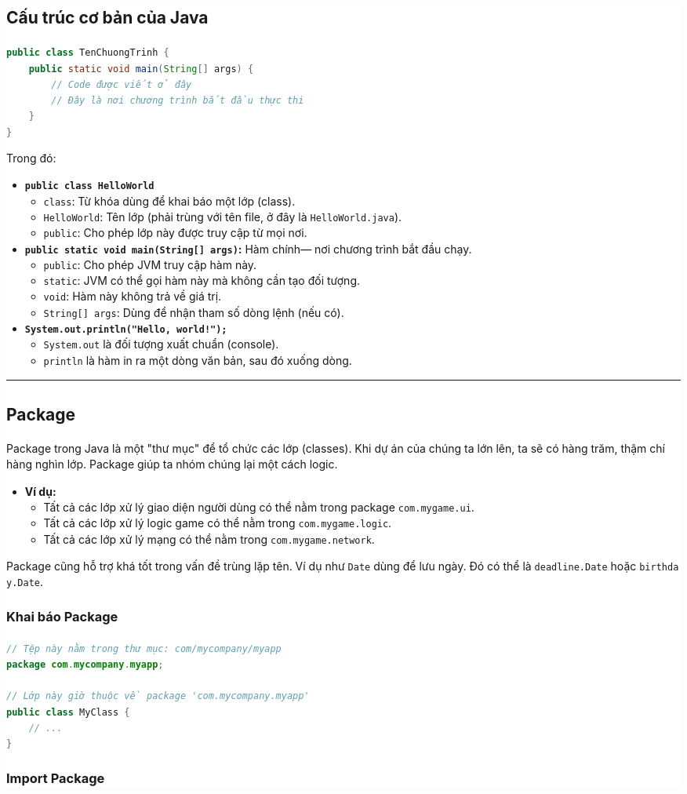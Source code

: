 ## Cấu trúc cơ bản của Java

```java
public class TenChuongTrinh {
    public static void main(String[] args) {
        // Code được viết ở đây
        // Đây là nơi chương trình bắt đầu thực thi
    }
}
```

Trong đó:

  * **`public class HelloWorld`**
      * `class`: Từ khóa dùng để khai báo một lớp (class).
      * `HelloWorld`: Tên lớp (phải trùng với tên file, ở đây là `HelloWorld.java`).
      * `public`: Cho phép lớp này được truy cập từ mọi nơi.
  * **`public static void main(String[] args)`:** Hàm chính— nơi chương trình bắt đầu chạy.
      * `public`: Cho phép JVM truy cập hàm này.
      * `static`: JVM có thể gọi hàm này mà không cần tạo đối tượng.
      * `void`: Hàm này không trả về giá trị.
      * `String[] args`: Dùng để nhận tham số dòng lệnh (nếu có).
  * **`System.out.println("Hello, world!");`**
      * `System.out` là đối tượng xuất chuẩn (console).
      * `println` là hàm in ra một dòng văn bản, sau đó xuống dòng.

-----

## Package

Package trong Java là một "thư mục" để tổ chức các lớp (classes). Khi dự án của chúng ta lớn lên, ta sẽ có hàng trăm, thậm chí hàng nghìn lớp. Package giúp ta nhóm chúng lại một cách logic.

  * **Ví dụ:**
      * Tất cả các lớp xử lý giao diện người dùng có thể nằm trong package `com.mygame.ui`.
      * Tất cả các lớp xử lý logic game có thể nằm trong `com.mygame.logic`.
      * Tất cả các lớp xử lý mạng có thể nằm trong `com.mygame.network`.

Package cũng hỗ trợ khá tốt trong vấn đề trùng lặp tên. Ví dụ như `Date` dùng để lưu ngày. Đó có thể là `deadline.Date` hoặc `birthday.Date`.

### Khai báo Package

```java
// Tệp này nằm trong thư mục: com/mycompany/myapp
package com.mycompany.myapp;

// Lớp này giờ thuộc về package 'com.mycompany.myapp'
public class MyClass {
    // ...
}
```

### Import Package
